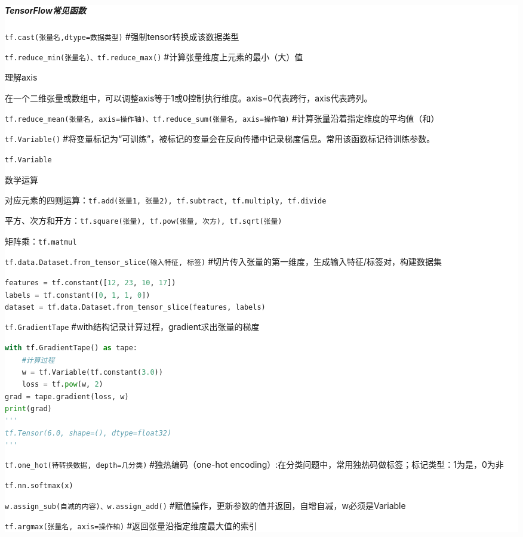 ##### TensorFlow常见函数

`tf.cast(张量名,dtype=数据类型)` #强制tensor转换成该数据类型

`tf.reduce_min(张量名)、tf.reduce_max()` #计算张量维度上元素的最小（大）值

理解axis

在一个二维张量或数组中，可以调整axis等于1或0控制执行维度。axis=0代表跨行，axis代表跨列。

`tf.reduce_mean(张量名, axis=操作轴)、tf.reduce_sum(张量名, axis=操作轴)` #计算张量沿着指定维度的平均值（和）

`tf.Variable()` #将变量标记为“可训练”，被标记的变量会在反向传播中记录梯度信息。常用该函数标记待训练参数。

`tf.Variable`



数学运算

对应元素的四则运算：`tf.add(张量1, 张量2), tf.subtract, tf.multiply, tf.divide`

平方、次方和开方：`tf.square(张量), tf.pow(张量, 次方), tf.sqrt(张量)`

矩阵乘：`tf.matmul`



`tf.data.Dataset.from_tensor_slice(输入特征, 标签)` #切片传入张量的第一维度，生成输入特征/标签对，构建数据集

```python
features = tf.constant([12, 23, 10, 17])
labels = tf.constant([0, 1, 1, 0])
dataset = tf.data.Dataset.from_tensor_slice(features, labels)
```



`tf.GradientTape` #with结构记录计算过程，gradient求出张量的梯度

```python
with tf.GradientTape() as tape:
    #计算过程
    w = tf.Variable(tf.constant(3.0))
    loss = tf.pow(w, 2)
grad = tape.gradient(loss, w)
print(grad)
'''
tf.Tensor(6.0, shape=(), dtype=float32)
'''
```



`tf.one_hot(待转换数据, depth=几分类)` #独热编码（one-hot encoding）:在分类问题中，常用独热码做标签；标记类型：1为是，0为非

`tf.nn.softmax(x)`



`w.assign_sub(自减的内容)、w.assign_add()` #赋值操作，更新参数的值并返回，自增自减，w必须是Variable

`tf.argmax(张量名, axis=操作轴)` #返回张量沿指定维度最大值的索引


